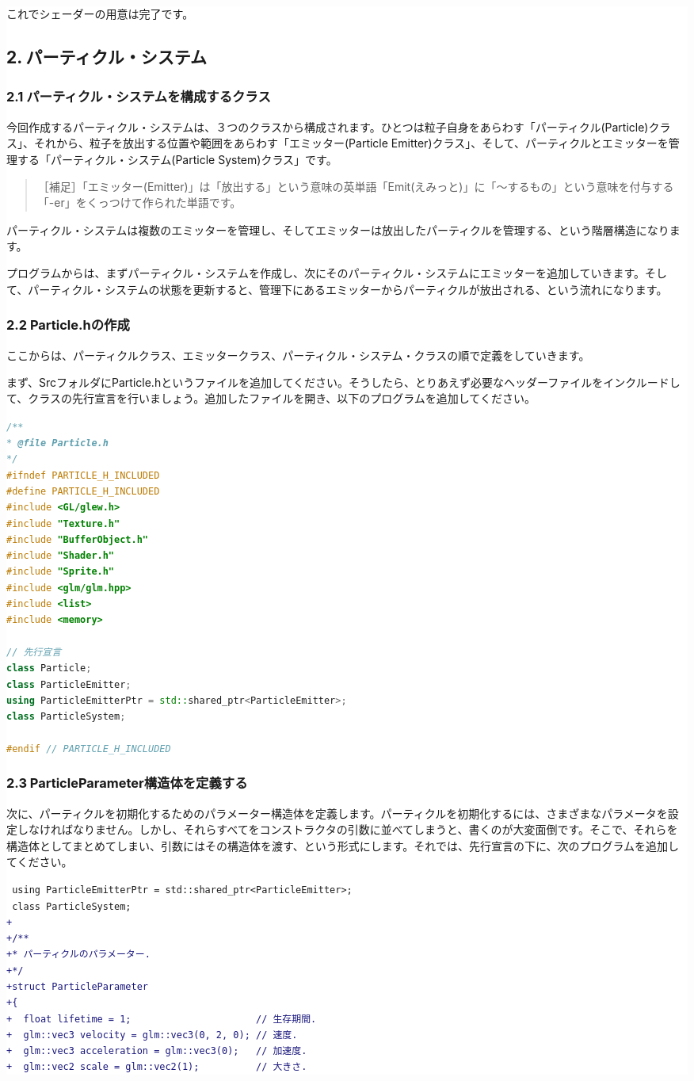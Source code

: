 これでシェーダーの用意は完了です。

<div style="page-break-after: always"></div>

## 2. パーティクル・システム

### 2.1 パーティクル・システムを構成するクラス

今回作成するパーティクル・システムは、３つのクラスから構成されます。ひとつは粒子自身をあらわす「パーティクル(Particle)クラス」、それから、粒子を放出する位置や範囲をあらわす「エミッター(Particle Emitter)クラス」、そして、パーティクルとエミッターを管理する「パーティクル・システム(Particle System)クラス」です。

>［補足］「エミッター(Emitter)」は「放出する」という意味の英単語「Emit(えみっと)」に「～するもの」という意味を付与する「-er」をくっつけて作られた単語です。

パーティクル・システムは複数のエミッターを管理し、そしてエミッターは放出したパーティクルを管理する、という階層構造になります。

プログラムからは、まずパーティクル・システムを作成し、次にそのパーティクル・システムにエミッターを追加していきます。そして、パーティクル・システムの状態を更新すると、管理下にあるエミッターからパーティクルが放出される、という流れになります。

### 2.2 Particle.hの作成

ここからは、パーティクルクラス、エミッタークラス、パーティクル・システム・クラスの順で定義をしていきます。

まず、SrcフォルダにParticle.hというファイルを追加してください。そうしたら、とりあえず必要なヘッダーファイルをインクルードして、クラスの先行宣言を行いましょう。追加したファイルを開き、以下のプログラムを追加してください。

```c++
/**
* @file Particle.h
*/
#ifndef PARTICLE_H_INCLUDED
#define PARTICLE_H_INCLUDED
#include <GL/glew.h>
#include "Texture.h"
#include "BufferObject.h"
#include "Shader.h"
#include "Sprite.h"
#include <glm/glm.hpp>
#include <list>
#include <memory>

// 先行宣言
class Particle;
class ParticleEmitter;
using ParticleEmitterPtr = std::shared_ptr<ParticleEmitter>;
class ParticleSystem;

#endif // PARTICLE_H_INCLUDED
```

### 2.3 ParticleParameter構造体を定義する

次に、パーティクルを初期化するためのパラメーター構造体を定義します。パーティクルを初期化するには、さまざまなパラメータを設定しなければなりません。しかし、それらすべてをコンストラクタの引数に並べてしまうと、書くのが大変面倒です。そこで、それらを構造体としてまとめてしまい、引数にはその構造体を渡す、という形式にします。それでは、先行宣言の下に、次のプログラムを追加してください。

```diff
 using ParticleEmitterPtr = std::shared_ptr<ParticleEmitter>;
 class ParticleSystem;
+
+/**
+* パーティクルのパラメーター.
+*/
+struct ParticleParameter
+{
+  float lifetime = 1;                      // 生存期間.
+  glm::vec3 velocity = glm::vec3(0, 2, 0); // 速度.
+  glm::vec3 acceleration = glm::vec3(0);   // 加速度.
+  glm::vec2 scale = glm::vec2(1);          // 大きさ.
```
